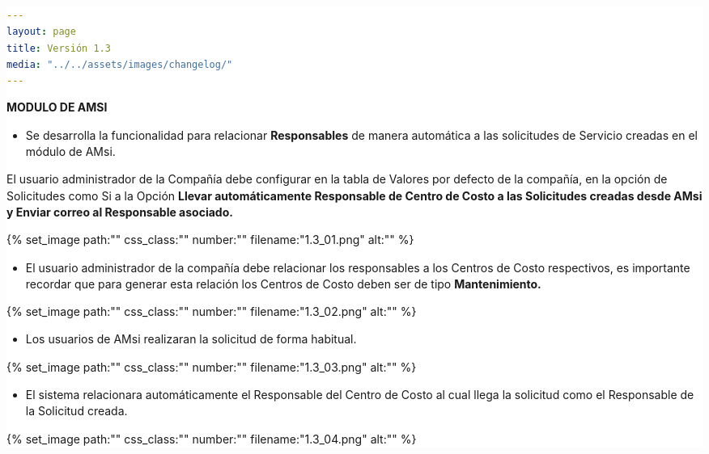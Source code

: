 ```yaml
---
layout: page
title: Versión 1.3
media: "../../assets/images/changelog/"
---
```

**MODULO DE AMSI**

- Se desarrolla la funcionalidad para relacionar **Responsables** de manera automática a las solicitudes de Servicio creadas en el módulo de AMsi.

El usuario administrador de la Compañía debe configurar en la tabla de Valores por defecto de la compañía, en la opción de Solicitudes como Si a la Opción **Llevar automáticamente Responsable de Centro de Costo a las Solicitudes creadas desde AMsi y Enviar correo al Responsable asociado.**

{% set_image
  path:""
  css_class:""
  number:""
  filename:"1.3_01.png"
  alt:""
%}

- El usuario administrador de la compañía debe relacionar los responsables a los Centros de Costo respectivos, es importante recordar que para generar esta relación los Centros de Costo deben ser de tipo **Mantenimiento.**

{% set_image
  path:""
  css_class:""
  number:""
  filename:"1.3_02.png"
  alt:""
%}

- Los usuarios de AMsi realizaran la solicitud de forma habitual.

{% set_image
  path:""
  css_class:""
  number:""
  filename:"1.3_03.png"
  alt:""
%}

- El sistema relacionara automáticamente el Responsable del Centro de Costo al cual llega la solicitud como el Responsable de la Solicitud creada.

{% set_image
  path:""
  css_class:""
  number:""
  filename:"1.3_04.png"
  alt:""
%}
